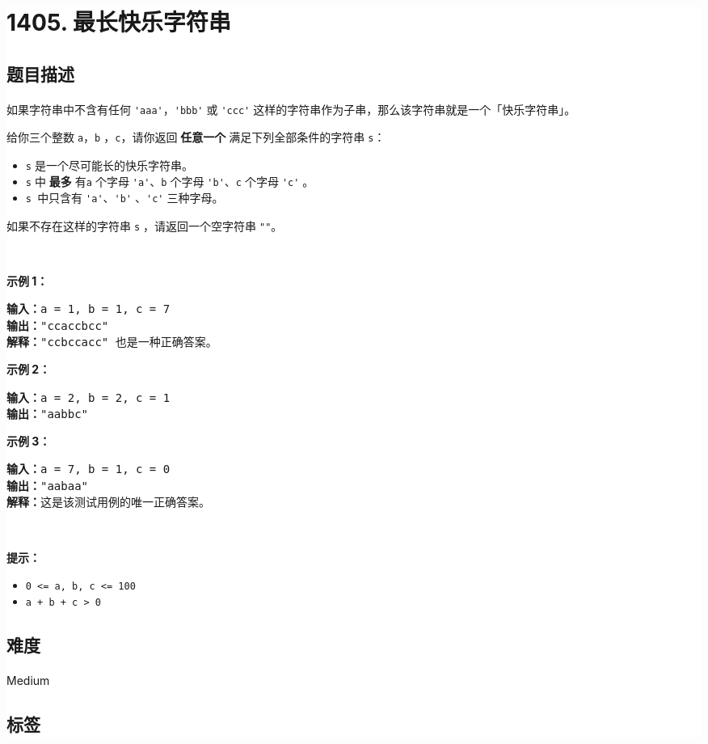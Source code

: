 # 1405. 最长快乐字符串

## 题目描述

<p>如果字符串中不含有任何 <code>&#39;aaa&#39;</code>，<code>&#39;bbb&#39;</code> 或 <code>&#39;ccc&#39;</code> 这样的字符串作为子串，那么该字符串就是一个「快乐字符串」。</p>

<p>给你三个整数 <code>a</code>，<code>b</code> ，<code>c</code>，请你返回 <strong>任意一个</strong> 满足下列全部条件的字符串 <code>s</code>：</p>

<ul>
	<li><code>s</code> 是一个尽可能长的快乐字符串。</li>
	<li><code>s</code> 中 <strong>最多</strong> 有<code>a</code> 个字母 <code>&#39;a&#39;</code>、<code>b</code>&nbsp;个字母 <code>&#39;b&#39;</code>、<code>c</code> 个字母 <code>&#39;c&#39;</code> 。</li>
	<li><code>s </code>中只含有 <code>&#39;a&#39;</code>、<code>&#39;b&#39;</code> 、<code>&#39;c&#39;</code> 三种字母。</li>
</ul>

<p>如果不存在这样的字符串 <code>s</code> ，请返回一个空字符串 <code>&quot;&quot;</code>。</p>

<p>&nbsp;</p>

<p><strong>示例 1：</strong></p>

<pre><strong>输入：</strong>a = 1, b = 1, c = 7
<strong>输出：</strong>&quot;ccaccbcc&quot;
<strong>解释：</strong>&quot;ccbccacc&quot; 也是一种正确答案。
</pre>

<p><strong>示例 2：</strong></p>

<pre><strong>输入：</strong>a = 2, b = 2, c = 1
<strong>输出：</strong>&quot;aabbc&quot;
</pre>

<p><strong>示例 3：</strong></p>

<pre><strong>输入：</strong>a = 7, b = 1, c = 0
<strong>输出：</strong>&quot;aabaa&quot;
<strong>解释：</strong>这是该测试用例的唯一正确答案。</pre>

<p>&nbsp;</p>

<p><strong>提示：</strong></p>

<ul>
	<li><code>0 &lt;= a, b, c &lt;= 100</code></li>
	<li><code>a + b + c &gt; 0</code></li>
</ul>


## 难度

Medium

## 标签
